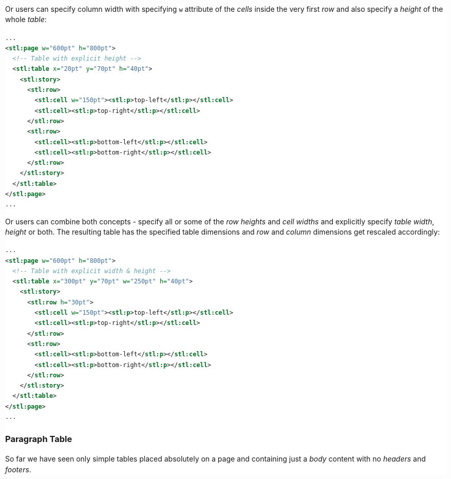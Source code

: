Or users can specify column width with specifying `w` attribute of the
*cells* inside the very first *row* and also specify a *height* of the
whole *table*:

```xml
...
<stl:page w="600pt" h="800pt">
  <!-- Table with explicit height -->
  <stl:table x="20pt" y="70pt" h="40pt">
    <stl:story>
      <stl:row>
        <stl:cell w="150pt"><stl:p>top-left</stl:p></stl:cell>
        <stl:cell><stl:p>top-right</stl:p></stl:cell>
      </stl:row>
      <stl:row>
        <stl:cell><stl:p>bottom-left</stl:p></stl:cell>
        <stl:cell><stl:p>bottom-right</stl:p></stl:cell>
      </stl:row>
    </stl:story>
  </stl:table>
</stl:page>
...
```

Or users can combine both concepts - specify all or some of the *row
heights* and *cell widths* and explicitly specify *table* *width*,
*height* or both. The resulting table has the specified table dimensions
and *row* and *column* dimensions get rescaled accordingly:

```xml
...
<stl:page w="600pt" h="800pt">
  <!-- Table with explicit width & height -->
  <stl:table x="300pt" y="70pt" w="250pt" h="40pt">
    <stl:story>
      <stl:row h="30pt">
        <stl:cell w="150pt"><stl:p>top-left</stl:p></stl:cell>
        <stl:cell><stl:p>top-right</stl:p></stl:cell>
      </stl:row>
      <stl:row>
        <stl:cell><stl:p>bottom-left</stl:p></stl:cell>
        <stl:cell><stl:p>bottom-right</stl:p></stl:cell>
      </stl:row>
    </stl:story>
  </stl:table>
</stl:page>
...
```

### Paragraph Table

So far we have seen only simple tables placed absolutely on a page and
containing just a *body* content with no *headers* and *footers*.
